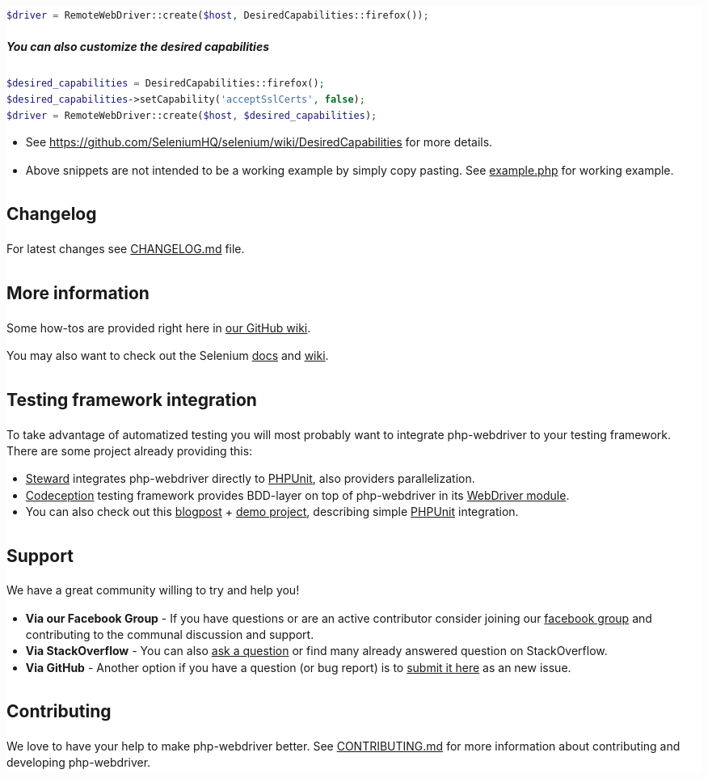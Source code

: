 ```php
$driver = RemoteWebDriver::create($host, DesiredCapabilities::firefox());
```

##### You can also customize the desired capabilities

```php
$desired_capabilities = DesiredCapabilities::firefox();
$desired_capabilities->setCapability('acceptSslCerts', false);
$driver = RemoteWebDriver::create($host, $desired_capabilities);
```

* See https://github.com/SeleniumHQ/selenium/wiki/DesiredCapabilities for more details.

* Above snippets are not intended to be a working example by simply copy pasting. See [example.php](example.php) for working example.

## Changelog
For latest changes see [CHANGELOG.md](CHANGELOG.md) file.

## More information

Some how-tos are provided right here in [our GitHub wiki](https://github.com/facebook/php-webdriver/wiki).

You may also want to check out the Selenium [docs](http://docs.seleniumhq.org/docs/) and [wiki](https://github.com/SeleniumHQ/selenium/wiki).

## Testing framework integration

To take advantage of automatized testing you will most probably want to integrate php-webdriver to your testing framework.
There are some project already providing this:

- [Steward](https://github.com/lmc-eu/steward) integrates php-webdriver directly to [PHPUnit](https://phpunit.de/), also providers parallelization.
- [Codeception](http://codeception.com) testing framework provides BDD-layer on top of php-webdriver in its [WebDriver module](http://codeception.com/docs/modules/WebDriver).
- You can also check out this [blogpost](http://codeception.com/11-12-2013/working-with-phpunit-and-selenium-webdriver.html) + [demo project](https://github.com/DavertMik/php-webdriver-demo), describing simple [PHPUnit](https://phpunit.de/) integration.

## Support

We have a great community willing to try and help you!

- **Via our Facebook Group** - If you have questions or are an active contributor consider joining our [facebook group](https://www.facebook.com/groups/phpwebdriver/) and contributing to the communal discussion and support.
- **Via StackOverflow** - You can also [ask a question](https://stackoverflow.com/questions/ask?tags=php+selenium-webdriver) or find many already answered question on StackOverflow.
- **Via GitHub** - Another option if you have a question (or bug report) is to [submit it here](https://github.com/facebook/php-webdriver/issues/new) as an new issue.

## Contributing

We love to have your help to make php-webdriver better. See [CONTRIBUTING.md](CONTRIBUTING.md) for more information
about contributing and developing php-webdriver.
